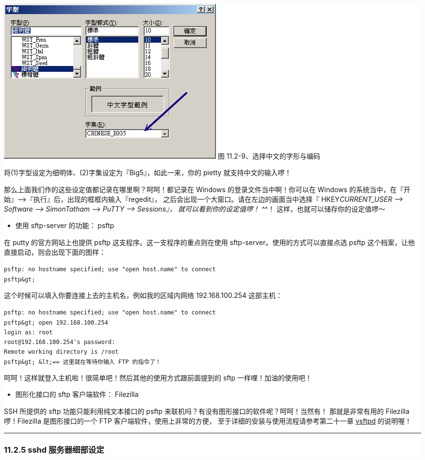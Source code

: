 ![](img/centos6_pietty-07.gif) 图 11.2-9、选择中文的字形与编码

将(1)字型设定为细明体、(2)字集设定为『Big5』，如此一来，你的 pietty 就支持中文的输入啰！

那么上面我们作的这些设定值都记录在哪里啊？呵呵！都记录在 Windows 的登录文件当中啊！你可以在 Windows 的系统当中，在『开始』-->『执行』后，出现的框框内输入『regedit』， 之后会出现一个大窗口。请在左边的画面当中选择『 HKEY*CURRENT_USER --> Software --> SimonTatham --> PuTTY --> Sessions』， 就可以看到你的设定值啰！ ^*^！ 这样，也就可以储存你的设定值啰～

*   使用 sftp-server 的功能： psftp

在 putty 的官方网站上也提供 psftp 这支程序。这一支程序的重点则在使用 sftp-server。使用的方式可以直接点选 psftp 这个档案，让他直接启动，则会出现下面的图样：

```
psftp: no hostname specified; use "open host.name" to connect
psftp&gt; 
```

这个时候可以填入你要连接上去的主机名，例如我的区域内网络 192.168.100.254 这部主机：

```
psftp: no hostname specified; use "open host.name" to connect
psftp&gt; open 192.168.100.254
login as: root
root@192.168.100.254's password:
Remote working directory is /root
psftp&gt; &lt;== 这里就在等待你输入 FTP 的指令了！ 
```

呵呵！这样就登入主机啦！很简单吧！然后其他的使用方式跟前面提到的 sftp 一样哩！加油的使用吧！

*   图形化接口的 sftp 客户端软件： Filezilla

SSH 所提供的 sftp 功能只能利用纯文本接口的 psftp 来联机吗？有没有图形接口的软件呢？呵呵！当然有！ 那就是非常有用的 Filezilla 啰！Filezilla 是图形接口的一个 FTP 客户端软件，使用上非常的方便， 至于详细的安装与使用流程请参考第二十一章 [vsftpd](http://linux.vbird.org/linux_server/0410vsftpd.php#client) 的说明喔！

* * *

### 11.2.5 sshd 服务器细部设定

